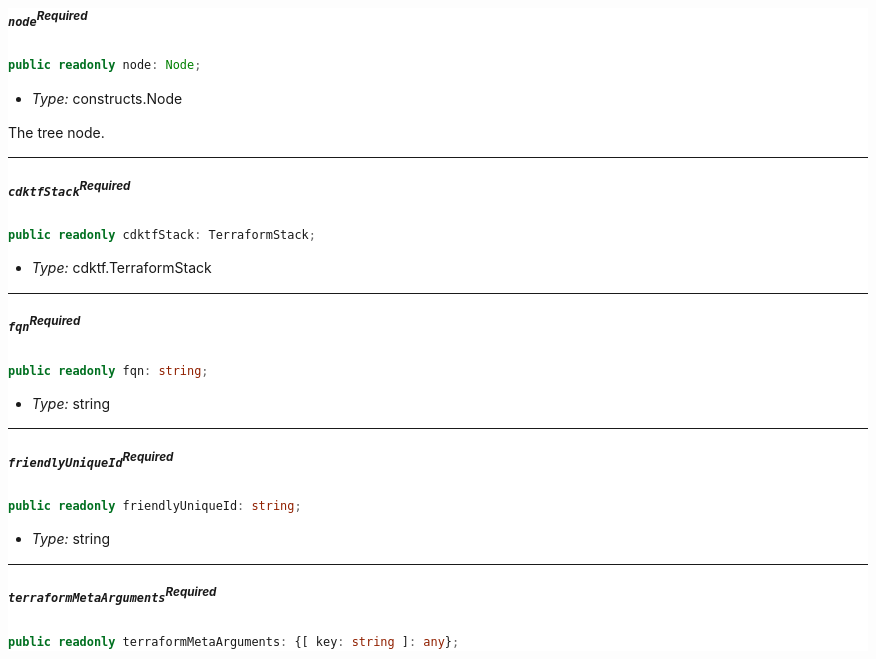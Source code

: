 
##### `node`<sup>Required</sup> <a name="node" id="@cdktf/provider-kubernetes.dataKubernetesServiceAccount.DataKubernetesServiceAccount.property.node"></a>

```typescript
public readonly node: Node;
```

- *Type:* constructs.Node

The tree node.

---

##### `cdktfStack`<sup>Required</sup> <a name="cdktfStack" id="@cdktf/provider-kubernetes.dataKubernetesServiceAccount.DataKubernetesServiceAccount.property.cdktfStack"></a>

```typescript
public readonly cdktfStack: TerraformStack;
```

- *Type:* cdktf.TerraformStack

---

##### `fqn`<sup>Required</sup> <a name="fqn" id="@cdktf/provider-kubernetes.dataKubernetesServiceAccount.DataKubernetesServiceAccount.property.fqn"></a>

```typescript
public readonly fqn: string;
```

- *Type:* string

---

##### `friendlyUniqueId`<sup>Required</sup> <a name="friendlyUniqueId" id="@cdktf/provider-kubernetes.dataKubernetesServiceAccount.DataKubernetesServiceAccount.property.friendlyUniqueId"></a>

```typescript
public readonly friendlyUniqueId: string;
```

- *Type:* string

---

##### `terraformMetaArguments`<sup>Required</sup> <a name="terraformMetaArguments" id="@cdktf/provider-kubernetes.dataKubernetesServiceAccount.DataKubernetesServiceAccount.property.terraformMetaArguments"></a>

```typescript
public readonly terraformMetaArguments: {[ key: string ]: any};
```

